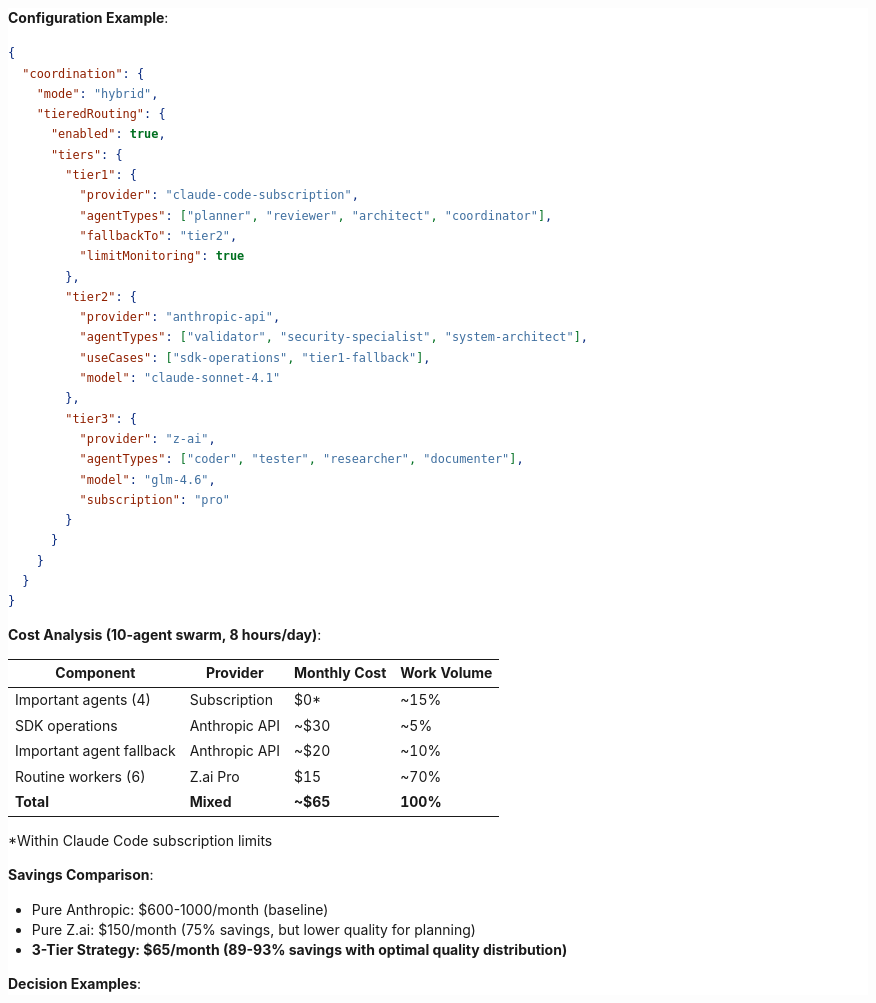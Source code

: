 **Configuration Example**:
```json
{
  "coordination": {
    "mode": "hybrid",
    "tieredRouting": {
      "enabled": true,
      "tiers": {
        "tier1": {
          "provider": "claude-code-subscription",
          "agentTypes": ["planner", "reviewer", "architect", "coordinator"],
          "fallbackTo": "tier2",
          "limitMonitoring": true
        },
        "tier2": {
          "provider": "anthropic-api",
          "agentTypes": ["validator", "security-specialist", "system-architect"],
          "useCases": ["sdk-operations", "tier1-fallback"],
          "model": "claude-sonnet-4.1"
        },
        "tier3": {
          "provider": "z-ai",
          "agentTypes": ["coder", "tester", "researcher", "documenter"],
          "model": "glm-4.6",
          "subscription": "pro"
        }
      }
    }
  }
}
```

**Cost Analysis (10-agent swarm, 8 hours/day)**:

| Component | Provider | Monthly Cost | Work Volume |
|-----------|----------|--------------|-------------|
| Important agents (4) | Subscription | $0* | ~15% |
| SDK operations | Anthropic API | ~$30 | ~5% |
| Important agent fallback | Anthropic API | ~$20 | ~10% |
| Routine workers (6) | Z.ai Pro | $15 | ~70% |
| **Total** | **Mixed** | **~$65** | **100%** |

*Within Claude Code subscription limits

**Savings Comparison**:
- Pure Anthropic: $600-1000/month (baseline)
- Pure Z.ai: $150/month (75% savings, but lower quality for planning)
- **3-Tier Strategy: $65/month (89-93% savings with optimal quality distribution)**

**Decision Examples**:
